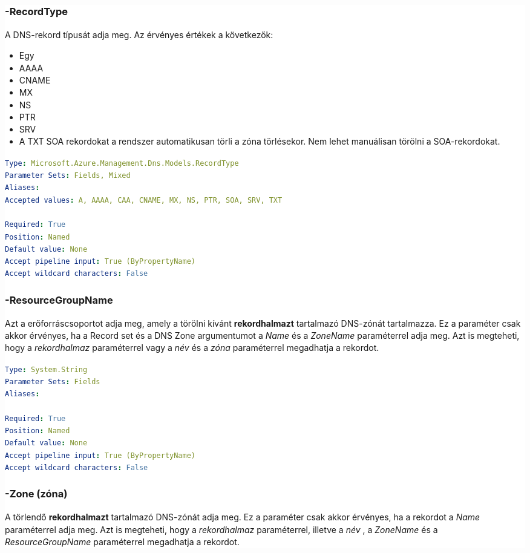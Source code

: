 ### -RecordType
A DNS-rekord típusát adja meg.
Az érvényes értékek a következők:
- Egy
- AAAA
- CNAME
- MX
- NS
- PTR
- SRV
- A TXT SOA rekordokat a rendszer automatikusan törli a zóna törlésekor.
Nem lehet manuálisan törölni a SOA-rekordokat.

```yaml
Type: Microsoft.Azure.Management.Dns.Models.RecordType
Parameter Sets: Fields, Mixed
Aliases:
Accepted values: A, AAAA, CAA, CNAME, MX, NS, PTR, SOA, SRV, TXT

Required: True
Position: Named
Default value: None
Accept pipeline input: True (ByPropertyName)
Accept wildcard characters: False
```

### -ResourceGroupName
Azt a erőforráscsoportot adja meg, amely a törölni kívánt **rekordhalmazt** tartalmazó DNS-zónát tartalmazza.
Ez a paraméter csak akkor érvényes, ha a Record set és a DNS Zone argumentumot a *Name* és a *ZoneName* paraméterrel adja meg.
Azt is megteheti, hogy a *rekordhalmaz* paraméterrel vagy a *név* és a *zóna* paraméterrel megadhatja a rekordot.

```yaml
Type: System.String
Parameter Sets: Fields
Aliases:

Required: True
Position: Named
Default value: None
Accept pipeline input: True (ByPropertyName)
Accept wildcard characters: False
```

### -Zone (zóna)
A törlendő **rekordhalmazt** tartalmazó DNS-zónát adja meg.
Ez a paraméter csak akkor érvényes, ha a rekordot a *Name* paraméterrel adja meg.
Azt is megteheti, hogy a *rekordhalmaz* paraméterrel, illetve a *név* , a *ZoneName* és a *ResourceGroupName* paraméterrel megadhatja a rekordot.
